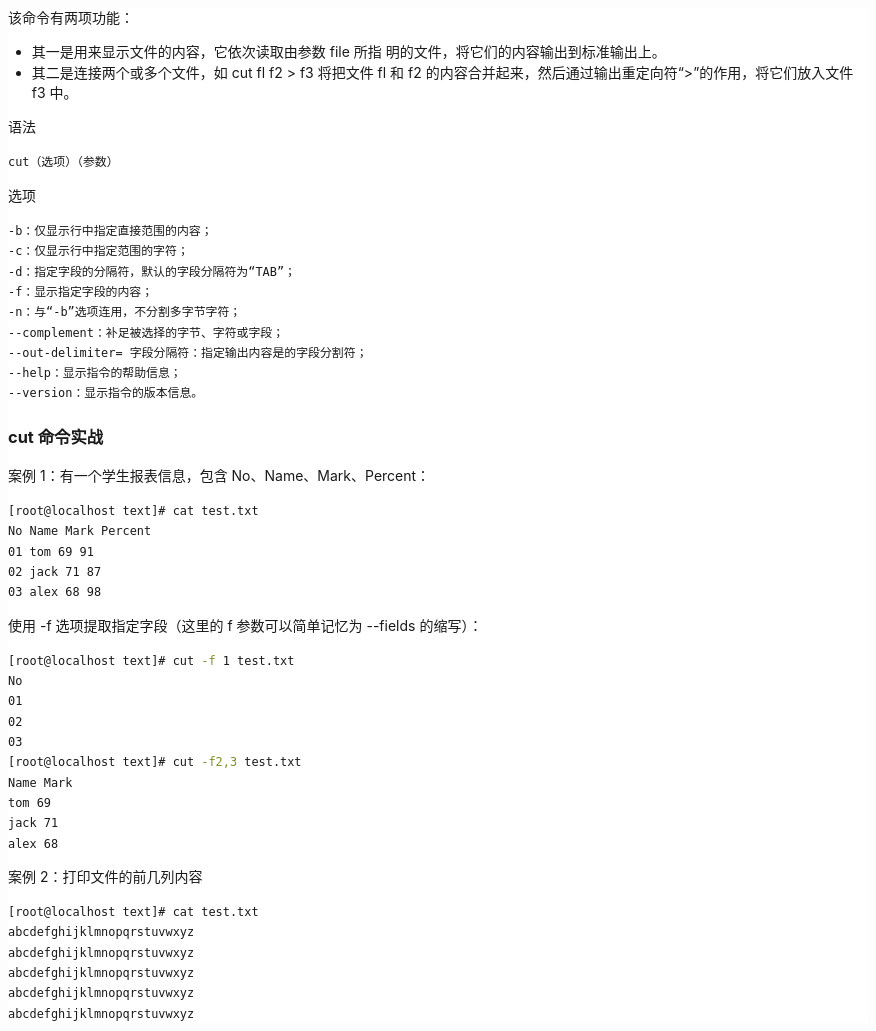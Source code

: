 该命令有两项功能：

- 其一是用来显示文件的内容，它依次读取由参数 file 所指 明的文件，将它们的内容输出到标准输出上。
- 其二是连接两个或多个文件，如 cut fl f2 > f3 将把文件 fl 和 f2 的内容合并起来，然后通过输出重定向符“>”的作用，将它们放入文件 f3 中。

语法

```sh
cut（选项）（参数）
```

选项

```sh
-b：仅显示行中指定直接范围的内容；
-c：仅显示行中指定范围的字符；
-d：指定字段的分隔符，默认的字段分隔符为“TAB”；
-f：显示指定字段的内容；
-n：与“-b”选项连用，不分割多字节字符；
--complement：补足被选择的字节、字符或字段；
--out-delimiter= 字段分隔符：指定输出内容是的字段分割符；
--help：显示指令的帮助信息；
--version：显示指令的版本信息。
```

### cut 命令实战

案例 1：有一个学生报表信息，包含 No、Name、Mark、Percent：

```sh
[root@localhost text]# cat test.txt
No Name Mark Percent
01 tom 69 91
02 jack 71 87
03 alex 68 98
```

使用 -f 选项提取指定字段（这里的 f 参数可以简单记忆为 --fields 的缩写）：

```sh
[root@localhost text]# cut -f 1 test.txt
No
01
02
03
[root@localhost text]# cut -f2,3 test.txt
Name Mark
tom 69
jack 71
alex 68
```

案例 2：打印文件的前几列内容

```sh
[root@localhost text]# cat test.txt
abcdefghijklmnopqrstuvwxyz
abcdefghijklmnopqrstuvwxyz
abcdefghijklmnopqrstuvwxyz
abcdefghijklmnopqrstuvwxyz
abcdefghijklmnopqrstuvwxyz
```
